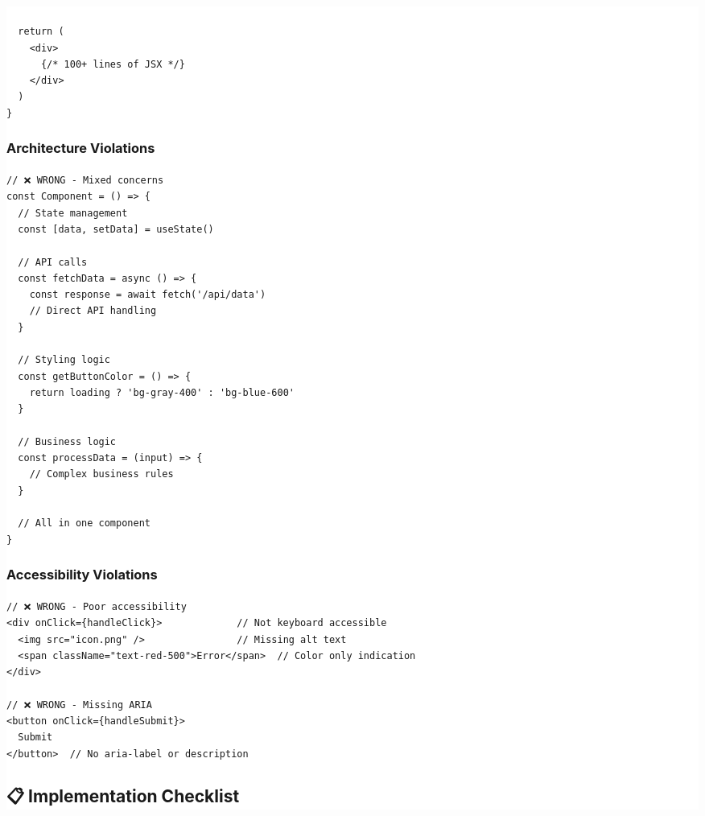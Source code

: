 ```tsx
  
  return (
    <div>
      {/* 100+ lines of JSX */}
    </div>
  )
}
```

### **Architecture Violations**
```tsx
// ❌ WRONG - Mixed concerns
const Component = () => {
  // State management
  const [data, setData] = useState()
  
  // API calls
  const fetchData = async () => {
    const response = await fetch('/api/data')
    // Direct API handling
  }
  
  // Styling logic
  const getButtonColor = () => {
    return loading ? 'bg-gray-400' : 'bg-blue-600'
  }
  
  // Business logic
  const processData = (input) => {
    // Complex business rules
  }
  
  // All in one component
}
```

### **Accessibility Violations**
```tsx
// ❌ WRONG - Poor accessibility
<div onClick={handleClick}>             // Not keyboard accessible
  <img src="icon.png" />                // Missing alt text
  <span className="text-red-500">Error</span>  // Color only indication
</div>

// ❌ WRONG - Missing ARIA
<button onClick={handleSubmit}>
  Submit
</button>  // No aria-label or description
```

## 📋 Implementation Checklist
